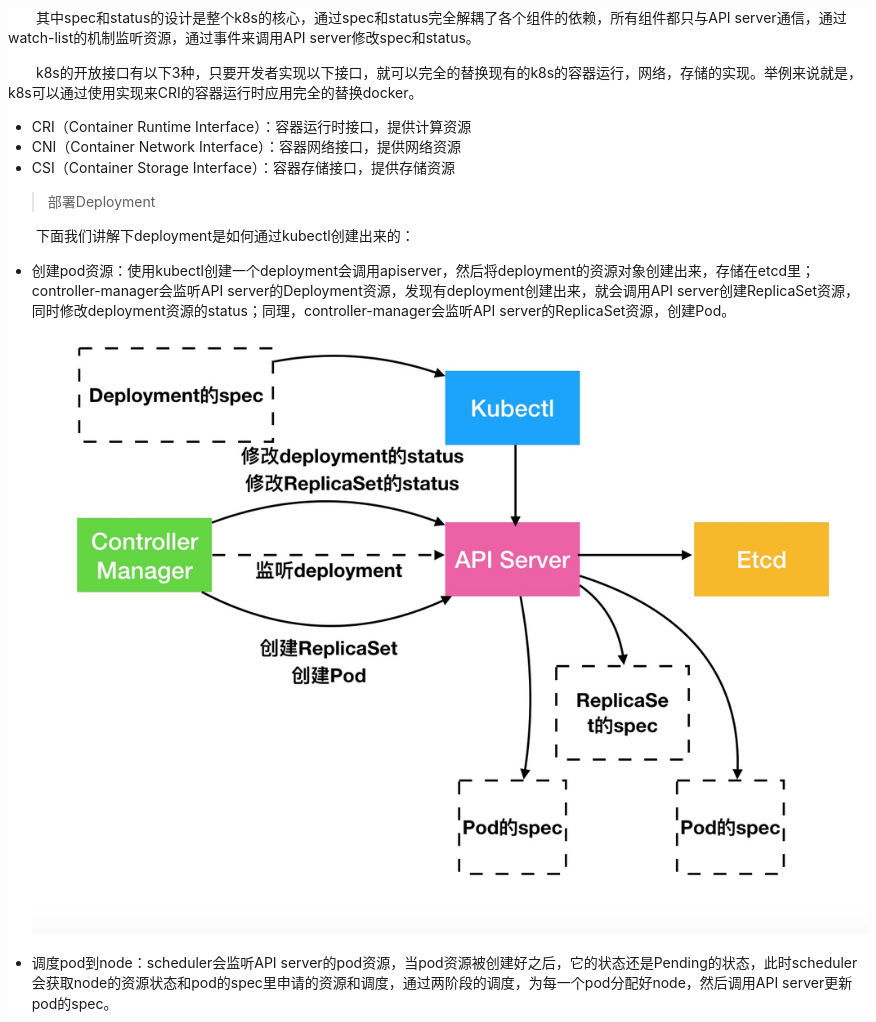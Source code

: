&ensp;&ensp;&ensp;&ensp;其中spec和status的设计是整个k8s的核心，通过spec和status完全解耦了各个组件的依赖，所有组件都只与API server通信，通过watch-list的机制监听资源，通过事件来调用API server修改spec和status。

&ensp;&ensp;&ensp;&ensp;k8s的开放接口有以下3种，只要开发者实现以下接口，就可以完全的替换现有的k8s的容器运行，网络，存储的实现。举例来说就是，k8s可以通过使用实现来CRI的容器运行时应用完全的替换docker。

- CRI（Container Runtime Interface）：容器运行时接口，提供计算资源
- CNI（Container Network Interface）：容器网络接口，提供网络资源
- CSI（Container Storage Interface）：容器存储接口，提供存储资源

>部署Deployment

&ensp;&ensp;&ensp;&ensp;下面我们讲解下deployment是如何通过kubectl创建出来的：

- 创建pod资源：使用kubectl创建一个deployment会调用apiserver，然后将deployment的资源对象创建出来，存储在etcd里；controller-manager会监听API server的Deployment资源，发现有deployment创建出来，就会调用API server创建ReplicaSet资源，同时修改deployment资源的status；同理，controller-manager会监听API server的ReplicaSet资源，创建Pod。
![docker](./img/controller.jpg)

- 调度pod到node：scheduler会监听API server的pod资源，当pod资源被创建好之后，它的状态还是Pending的状态，此时scheduler会获取node的资源状态和pod的spec里申请的资源和调度，通过两阶段的调度，为每一个pod分配好node，然后调用API server更新pod的spec。